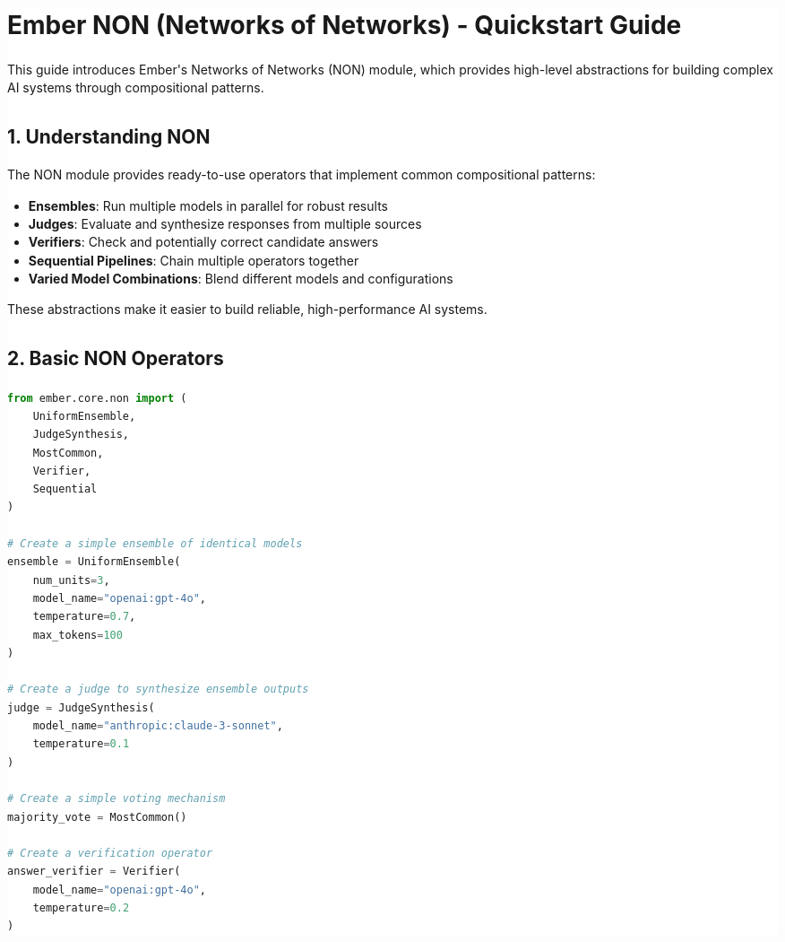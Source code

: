 # Ember NON (Networks of Networks) - Quickstart Guide

This guide introduces Ember's Networks of Networks (NON) module, which provides high-level abstractions for building complex AI systems through compositional patterns.

## 1. Understanding NON

The NON module provides ready-to-use operators that implement common compositional patterns:

- **Ensembles**: Run multiple models in parallel for robust results
- **Judges**: Evaluate and synthesize responses from multiple sources
- **Verifiers**: Check and potentially correct candidate answers
- **Sequential Pipelines**: Chain multiple operators together
- **Varied Model Combinations**: Blend different models and configurations

These abstractions make it easier to build reliable, high-performance AI systems.

## 2. Basic NON Operators

```python
from ember.core.non import (
    UniformEnsemble,
    JudgeSynthesis,
    MostCommon,
    Verifier,
    Sequential
)

# Create a simple ensemble of identical models
ensemble = UniformEnsemble(
    num_units=3,
    model_name="openai:gpt-4o",
    temperature=0.7,
    max_tokens=100
)

# Create a judge to synthesize ensemble outputs
judge = JudgeSynthesis(
    model_name="anthropic:claude-3-sonnet",
    temperature=0.1
)

# Create a simple voting mechanism
majority_vote = MostCommon()

# Create a verification operator
answer_verifier = Verifier(
    model_name="openai:gpt-4o",
    temperature=0.2
)
```
